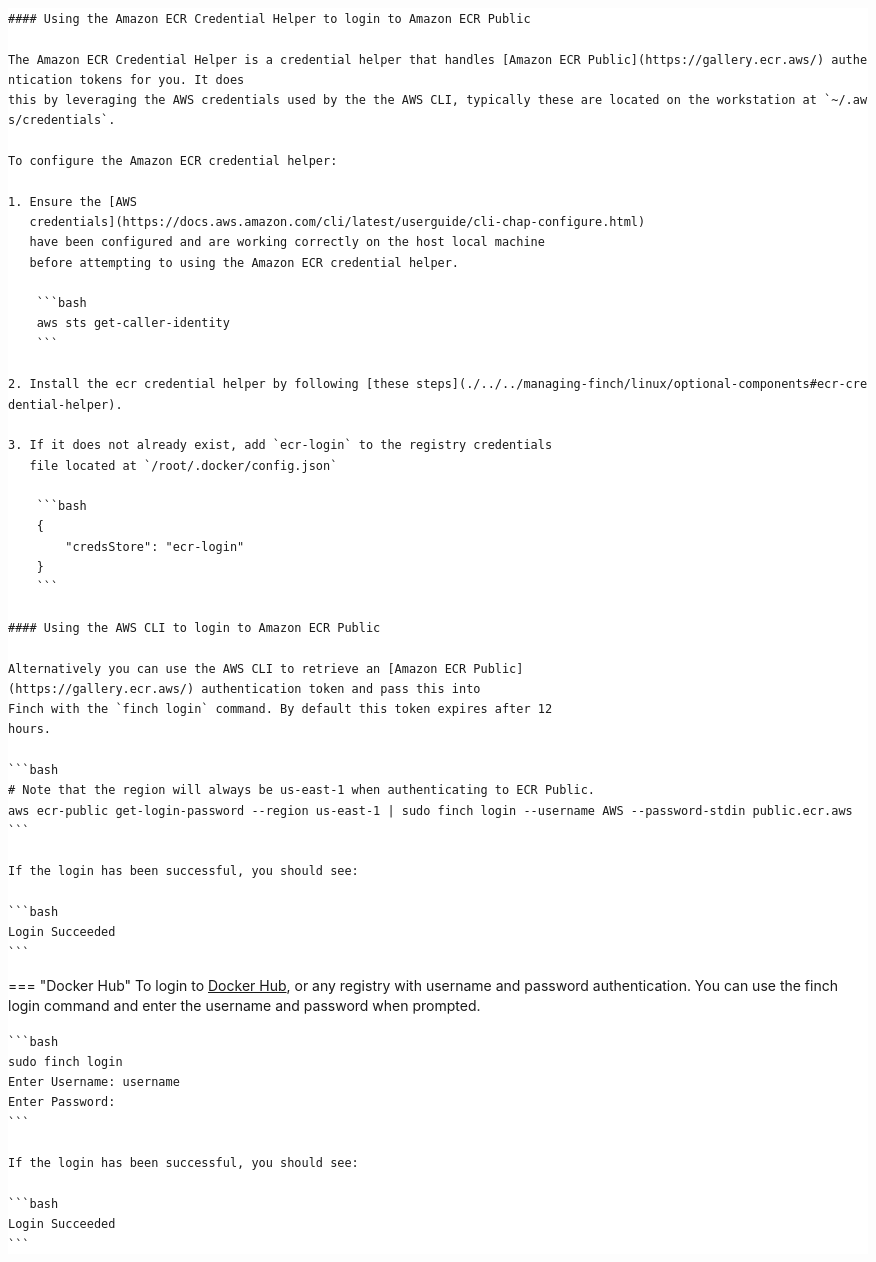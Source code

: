     #### Using the Amazon ECR Credential Helper to login to Amazon ECR Public

    The Amazon ECR Credential Helper is a credential helper that handles [Amazon ECR Public](https://gallery.ecr.aws/) authentication tokens for you. It does
    this by leveraging the AWS credentials used by the the AWS CLI, typically these are located on the workstation at `~/.aws/credentials`.

    To configure the Amazon ECR credential helper:

    1. Ensure the [AWS
       credentials](https://docs.aws.amazon.com/cli/latest/userguide/cli-chap-configure.html)
       have been configured and are working correctly on the host local machine
       before attempting to using the Amazon ECR credential helper.

        ```bash
        aws sts get-caller-identity
        ```

    2. Install the ecr credential helper by following [these steps](./../../managing-finch/linux/optional-components#ecr-credential-helper).

    3. If it does not already exist, add `ecr-login` to the registry credentials
       file located at `/root/.docker/config.json`

        ```bash
        {
        	"credsStore": "ecr-login"
        }
        ```

    #### Using the AWS CLI to login to Amazon ECR Public

    Alternatively you can use the AWS CLI to retrieve an [Amazon ECR Public]
    (https://gallery.ecr.aws/) authentication token and pass this into
    Finch with the `finch login` command. By default this token expires after 12
    hours.

    ```bash
    # Note that the region will always be us-east-1 when authenticating to ECR Public.
    aws ecr-public get-login-password --region us-east-1 | sudo finch login --username AWS --password-stdin public.ecr.aws
    ```

    If the login has been successful, you should see:

    ```bash
    Login Succeeded
    ```

=== "Docker Hub"
    To login to [Docker Hub](https://hub.docker.com/), or any registry with
    username and password authentication. You can use the finch login command
    and enter the username and password when prompted.

    ```bash
    sudo finch login
    Enter Username: username
    Enter Password:
    ```

    If the login has been successful, you should see:

    ```bash
    Login Succeeded
    ```
